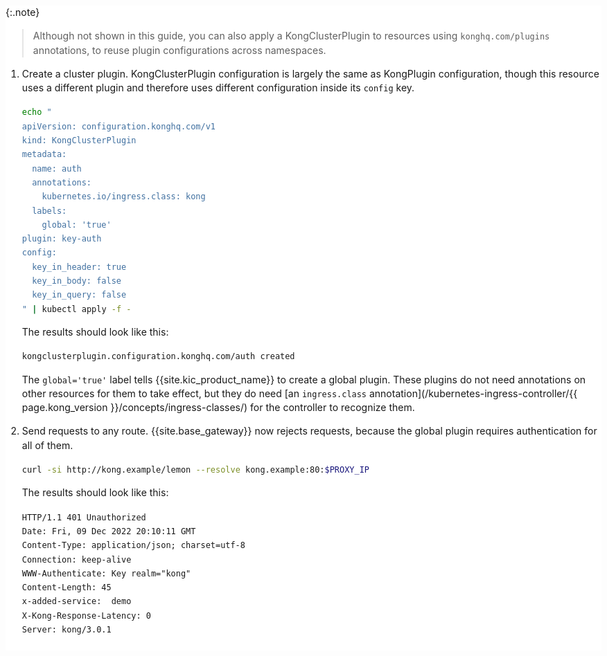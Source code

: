 {:.note}
> Although not shown in this guide, you can also apply a KongClusterPlugin
> to resources using `konghq.com/plugins` annotations, to reuse plugin
> configurations across namespaces.

1. Create a cluster plugin. KongClusterPlugin configuration is largely the same as KongPlugin configuration, though this resource uses a different plugin and therefore uses different configuration inside its `config` key.

    ```bash
    echo "
    apiVersion: configuration.konghq.com/v1
    kind: KongClusterPlugin
    metadata:
      name: auth
      annotations:
        kubernetes.io/ingress.class: kong
      labels:
        global: 'true'
    plugin: key-auth
    config:
      key_in_header: true
      key_in_body: false
      key_in_query: false
    " | kubectl apply -f -
    ```
    The results should look like this:
    ```text
    kongclusterplugin.configuration.konghq.com/auth created
    ```

    The `global='true'` label tells {{site.kic_product_name}} to create a global plugin. These plugins do not need annotations on other resources for them to take effect, but they do need [an `ingress.class` annotation](/kubernetes-ingress-controller/{{ page.kong_version }}/concepts/ingress-classes/) for the controller to recognize them.

1. Send requests to any route. {{site.base_gateway}} now rejects requests, because the global plugin requires authentication for all of them.


    ```bash
    curl -si http://kong.example/lemon --resolve kong.example:80:$PROXY_IP
    ```
    The results should look like this:
    ```text
    HTTP/1.1 401 Unauthorized
    Date: Fri, 09 Dec 2022 20:10:11 GMT
    Content-Type: application/json; charset=utf-8
    Connection: keep-alive
    WWW-Authenticate: Key realm="kong"
    Content-Length: 45
    x-added-service:  demo
    X-Kong-Response-Latency: 0
    Server: kong/3.0.1
    